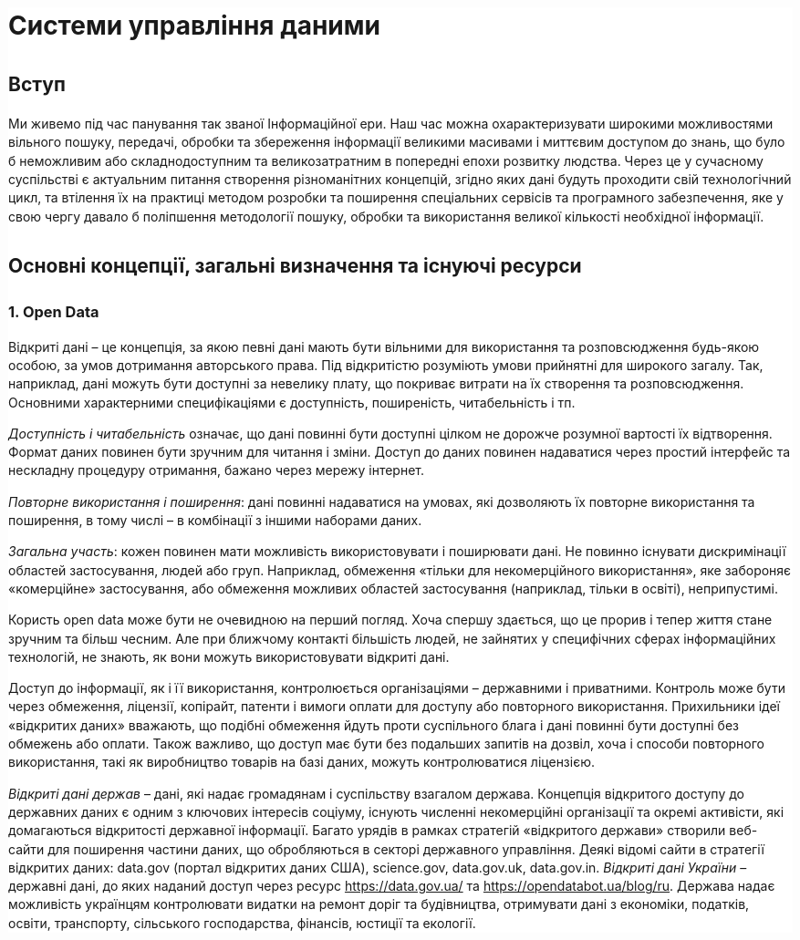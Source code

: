# Системи управління даними
## Вступ
Ми живемо під час панування так званої Інформаційної ери. Наш час можна охарактеризувати широкими можливостями вільного пошуку, передачі, обробки та збереження інформації великими масивами і миттєвим доступом до знань, що було б неможливим або складнодоступним та великозатратним в попередні епохи розвитку людства. Через це у сучасному суспільстві є актуальним питання створення різноманітних концепцій, згідно яких дані будуть проходити свій технологічний цикл, та втілення їх на практиці методом розробки та поширення спеціальних сервісів та програмного забезпечення, яке у свою чергу давало б поліпшення методології пошуку, обробки та використання великої кількості необхідної інформації.
## Основні концепції, загальні визначення та існуючі ресурси
### 1. Open Data
Відкриті дані – це концепція, за якою певні дані мають бути вільними для використання та розповсюдження будь-якою особою, за умов дотримання авторського права. Під відкритістю розуміють умови прийнятні для широкого загалу. Так, наприклад, дані можуть бути доступні за невелику плату, що покриває витрати на їх створення та розповсюдження. Основними характерними специфікаціями є доступність, поширеність, читабельність і тп.

*Доступність і читабельність* означає, що дані повинні бути доступні цілком не дорожче розумної вартості їх відтворення. Формат даних повинен бути зручним для читання і зміни. Доступ до даних повинен надаватися через простий інтерфейс та нескладну процедуру отримання, бажано через мережу інтернет.

*Повторне використання і поширення*: дані повинні надаватися на умовах, які дозволяють їх повторне використання та поширення, в тому числі – в комбінації з іншими наборами даних.

*Загальна участь*: кожен повинен мати можливість використовувати і поширювати дані. Не повинно існувати дискримінації областей застосування, людей або груп. Наприклад, обмеження «тільки для некомерційного використання», яке забороняє «комерційне» застосування, або обмеження можливих областей застосування (наприклад, тільки в освіті), неприпустимі.

Користь open data може бути не очевидною на перший погляд. Хоча спершу здається, що це прорив і тепер життя стане зручним та більш чесним. Але при ближчому контакті більшість людей, не зайнятих у специфічних сферах інформаційних технологій, не знають, як вони можуть використовувати відкриті дані.

Доступ до інформації, як і її використання, контролюється організаціями – державними і приватними. Контроль може бути через обмеження, ліцензії, копірайт, патенти і вимоги оплати для доступу або повторного використання. Прихильники ідеї «відкритих даних» вважають, що подібні обмеження йдуть проти суспільного блага і дані повинні бути доступні без обмежень або оплати. Також важливо, що доступ має бути без подальших запитів на дозвіл, хоча і способи повторного використання, такі як виробництво товарів на базі даних, можуть контролюватися ліцензією.

*Відкриті дані держав* – дані, які надає громадянам і суспільству взагалом держава. Концепція відкритого доступу до державних даних є одним з ключових інтересів соціуму, існують численні некомерційні організації та окремі активісти, які домагаються відкритості державної інформації. Багато урядів в рамках стратегій «відкритого держави» створили веб-сайти для поширення частини даних, що обробляються в секторі державного управління. Деякі відомі сайти в стратегії відкритих даних: data.gov (портал відкритих даних США), science.gov, data.gov.uk, data.gov.in.
*Відкриті дані України* – державні дані, до яких наданий доступ через ресурс https://data.gov.ua/  та https://opendatabot.ua/blog/ru. Держава надає можливість українцям контролювати видатки на ремонт доріг та будівництва, отримувати дані з економіки, податків, освіти, транспорту, сільського господарства, фінансів, юстиції та екології.
